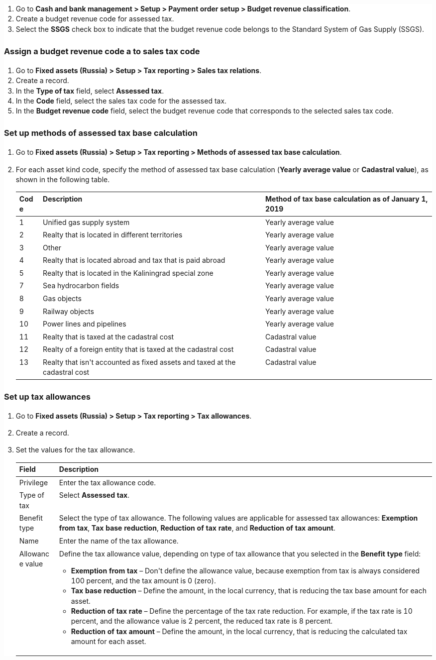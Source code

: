 1. Go to **Cash and bank management \> Setup \> Payment order setup \> Budget revenue classification**.
2. Create a budget revenue code for assessed tax.
3. Select the **SSGS** check box to indicate that the budget revenue code belongs to the Standard System of Gas Supply (SSGS).

### Assign a budget revenue code a to sales tax code

1. Go to **Fixed assets (Russia) \> Setup \> Tax reporting \> Sales tax relations**.
2. Create a record.
3. In the **Type of tax** field, select **Assessed tax**.
4. In the **Code** field, select the sales tax code for the assessed tax.
5. In the **Budget revenue code** field, select the budget revenue code that corresponds to the selected sales tax code.

### Set up methods of assessed tax base calculation

1. Go to **Fixed assets (Russia) \> Setup \> Tax reporting \> Methods of assessed tax base calculation**.
2. For each asset kind code, specify the method of assessed tax base calculation (**Yearly average value** or **Cadastral value**), as shown in the following table.

    | Code | Description                                                                 | Method of tax base calculation as of January 1, 2019 |
    |------|-----------------------------------------------------------------------------|------------------------------------------------------|
    | 1    | Unified gas supply system                                                   | Yearly average value                                 |
    | 2    | Realty that is located in different territories                             | Yearly average value                                 |
    | 3    | Other                                                                       | Yearly average value                                 |
    | 4    | Realty that is located abroad and tax that is paid abroad                   | Yearly average value                                 |
    | 5    | Realty that is located in the Kaliningrad special zone                      | Yearly average value                                 |
    | 7    | Sea hydrocarbon fields                                                      | Yearly average value                                 |
    | 8    | Gas objects                                                                 | Yearly average value                                 |
    | 9    | Railway objects                                                             | Yearly average value                                 |
    | 10   | Power lines and pipelines                                                   | Yearly average value                                 |
    | 11   | Realty that is taxed at the cadastral cost                                  | Cadastral value                                      |
    | 12   | Realty of a foreign entity that is taxed at the cadastral cost              | Cadastral value                                      |
    | 13   | Realty that isn't accounted as fixed assets and taxed at the cadastral cost | Cadastral value                                      |

### Set up tax allowances

1. Go to **Fixed assets (Russia) \> Setup \> Tax reporting \> Tax allowances**.
2. Create a record.
3. Set the values for the tax allowance.

    | Field           | Description |
    |-----------------|-------------|
    | Privilege       | Enter the tax allowance code. |
    | Type of tax     | Select **Assessed tax**. |
    | Benefit type    | Select the type of tax allowance. The following values are applicable for assessed tax allowances: **Exemption from tax**, **Tax base reduction**, **Reduction of tax rate**, and **Reduction of tax amount**. |
    | Name            | Enter the name of the tax allowance. |
    | Allowance value | Define the tax allowance value, depending on type of tax allowance that you selected in the **Benefit type** field:<ul><li><strong>Exemption from tax</strong> – Don't define the allowance value, because exemption from tax is always considered 100 percent, and the tax amount is 0 (zero).</li><li><strong>Tax base reduction</strong> – Define the amount, in the local currency, that is reducing the tax base amount for each asset.</li><li><strong>Reduction of tax rate</strong> – Define the percentage of the tax rate reduction. For example, if the tax rate is 10 percent, and the allowance value is 2 percent, the reduced tax rate is 8 percent.</li><li><strong>Reduction of tax amount</strong> – Define the amount, in the local currency, that is reducing the calculated tax amount for each asset.</li><ul> |
